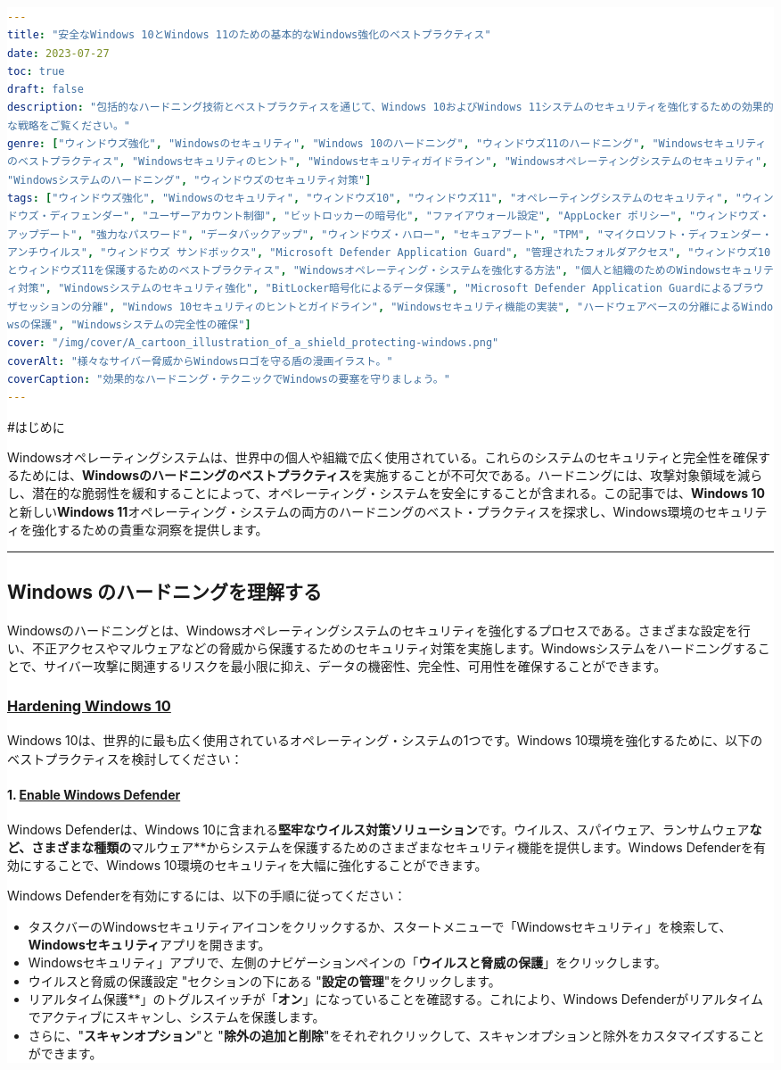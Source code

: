 ```yaml
---
title: "安全なWindows 10とWindows 11のための基本的なWindows強化のベストプラクティス"
date: 2023-07-27
toc: true
draft: false
description: "包括的なハードニング技術とベストプラクティスを通じて、Windows 10およびWindows 11システムのセキュリティを強化するための効果的な戦略をご覧ください。"
genre: ["ウィンドウズ強化", "Windowsのセキュリティ", "Windows 10のハードニング", "ウィンドウズ11のハードニング", "Windowsセキュリティのベストプラクティス", "Windowsセキュリティのヒント", "Windowsセキュリティガイドライン", "Windowsオペレーティングシステムのセキュリティ", "Windowsシステムのハードニング", "ウィンドウズのセキュリティ対策"]
tags: ["ウィンドウズ強化", "Windowsのセキュリティ", "ウィンドウズ10", "ウィンドウズ11", "オペレーティングシステムのセキュリティ", "ウィンドウズ・ディフェンダー", "ユーザーアカウント制御", "ビットロッカーの暗号化", "ファイアウォール設定", "AppLocker ポリシー", "ウィンドウズ・アップデート", "強力なパスワード", "データバックアップ", "ウィンドウズ・ハロー", "セキュアブート", "TPM", "マイクロソフト・ディフェンダー・アンチウイルス", "ウィンドウズ サンドボックス", "Microsoft Defender Application Guard", "管理されたフォルダアクセス", "ウィンドウズ10とウィンドウズ11を保護するためのベストプラクティス", "Windowsオペレーティング・システムを強化する方法", "個人と組織のためのWindowsセキュリティ対策", "Windowsシステムのセキュリティ強化", "BitLocker暗号化によるデータ保護", "Microsoft Defender Application Guardによるブラウザセッションの分離", "Windows 10セキュリティのヒントとガイドライン", "Windowsセキュリティ機能の実装", "ハードウェアベースの分離によるWindowsの保護", "Windowsシステムの完全性の確保"]
cover: "/img/cover/A_cartoon_illustration_of_a_shield_protecting-windows.png"
coverAlt: "様々なサイバー脅威からWindowsロゴを守る盾の漫画イラスト。"
coverCaption: "効果的なハードニング・テクニックでWindowsの要塞を守りましょう。"
---
```


#はじめに

Windowsオペレーティングシステムは、世界中の個人や組織で広く使用されている。これらのシステムのセキュリティと完全性を確保するためには、**Windowsのハードニングのベストプラクティス**を実施することが不可欠である。ハードニングには、攻撃対象領域を減らし、潜在的な脆弱性を緩和することによって、オペレーティング・システムを安全にすることが含まれる。この記事では、**Windows 10**と新しい**Windows 11**オペレーティング・システムの両方のハードニングのベスト・プラクティスを探求し、Windows環境のセキュリティを強化するための貴重な洞察を提供します。

______

## Windows のハードニングを理解する

Windowsのハードニングとは、Windowsオペレーティングシステムのセキュリティを強化するプロセスである。さまざまな設定を行い、不正アクセスやマルウェアなどの脅威から保護するためのセキュリティ対策を実施します。Windowsシステムをハードニングすることで、サイバー攻撃に関連するリスクを最小限に抑え、データの機密性、完全性、可用性を確保することができます。

### [Hardening Windows 10](https://github.com/simeononsecurity/Windows-Optimize-Harden-Debloat)

Windows 10は、世界的に最も広く使用されているオペレーティング・システムの1つです。Windows 10環境を強化するために、以下のベストプラクティスを検討してください：

#### 1. [**Enable Windows Defender**](https://github.com/simeononsecurity/Windows-Defender-Hardening)

Windows Defenderは、Windows 10に含まれる**堅牢なウイルス対策ソリューション**です。ウイルス、スパイウェア、ランサムウェア**など、さまざまな種類の**マルウェア**からシステムを保護するためのさまざまなセキュリティ機能を提供します。Windows Defenderを有効にすることで、Windows 10環境のセキュリティを大幅に強化することができます。

Windows Defenderを有効にするには、以下の手順に従ってください：

- タスクバーのWindowsセキュリティアイコンをクリックするか、スタートメニューで「Windowsセキュリティ」を検索して、**Windowsセキュリティ**アプリを開きます。
- Windowsセキュリティ」アプリで、左側のナビゲーションペインの「**ウイルスと脅威の保護**」をクリックします。
- ウイルスと脅威の保護設定 "セクションの下にある "**設定の管理**"をクリックします。
- リアルタイム保護**」のトグルスイッチが「**オン**」になっていることを確認する。これにより、Windows Defenderがリアルタイムでアクティブにスキャンし、システムを保護します。
- さらに、"**スキャンオプション**"と "**除外の追加と削除**"をそれぞれクリックして、スキャンオプションと除外をカスタマイズすることができます。
